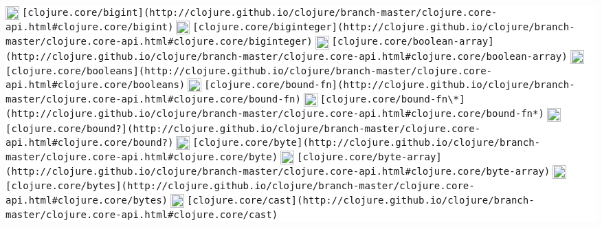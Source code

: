 </tr>
<tr>
<td><img width="20px" height="20px" valign="middle" src="http://i.imgur.com/sWBgjc6.png"></td>
<td><samp>[clojure.core/bigint](http://clojure.github.io/clojure/branch-master/clojure.core-api.html#clojure.core/bigint)</samp></td>
</tr>
<tr>
<td><img width="20px" height="20px" valign="middle" src="http://i.imgur.com/sWBgjc6.png"></td>
<td><samp>[clojure.core/biginteger](http://clojure.github.io/clojure/branch-master/clojure.core-api.html#clojure.core/biginteger)</samp></td>
</tr>
<tr>
<td><img width="20px" height="20px" valign="middle" src="http://i.imgur.com/sWBgjc6.png"></td>
<td><samp>[clojure.core/boolean-array](http://clojure.github.io/clojure/branch-master/clojure.core-api.html#clojure.core/boolean-array)</samp></td>
</tr>
<tr>
<td><img width="20px" height="20px" valign="middle" src="http://i.imgur.com/sWBgjc6.png"></td>
<td><samp>[clojure.core/booleans](http://clojure.github.io/clojure/branch-master/clojure.core-api.html#clojure.core/booleans)</samp></td>
</tr>
<tr>
<td><img width="20px" height="20px" valign="middle" src="http://i.imgur.com/sWBgjc6.png"></td>
<td><samp>[clojure.core/bound-fn](http://clojure.github.io/clojure/branch-master/clojure.core-api.html#clojure.core/bound-fn)</samp></td>
</tr>
<tr>
<td><img width="20px" height="20px" valign="middle" src="http://i.imgur.com/sWBgjc6.png"></td>
<td><samp>[clojure.core/bound-fn\*](http://clojure.github.io/clojure/branch-master/clojure.core-api.html#clojure.core/bound-fn*)</samp></td>
</tr>
<tr>
<td><img width="20px" height="20px" valign="middle" src="http://i.imgur.com/sWBgjc6.png"></td>
<td><samp>[clojure.core/bound?](http://clojure.github.io/clojure/branch-master/clojure.core-api.html#clojure.core/bound?)</samp></td>
</tr>
<tr>
<td><img width="20px" height="20px" valign="middle" src="http://i.imgur.com/sWBgjc6.png"></td>
<td><samp>[clojure.core/byte](http://clojure.github.io/clojure/branch-master/clojure.core-api.html#clojure.core/byte)</samp></td>
</tr>
<tr>
<td><img width="20px" height="20px" valign="middle" src="http://i.imgur.com/sWBgjc6.png"></td>
<td><samp>[clojure.core/byte-array](http://clojure.github.io/clojure/branch-master/clojure.core-api.html#clojure.core/byte-array)</samp></td>
</tr>
<tr>
<td><img width="20px" height="20px" valign="middle" src="http://i.imgur.com/sWBgjc6.png"></td>
<td><samp>[clojure.core/bytes](http://clojure.github.io/clojure/branch-master/clojure.core-api.html#clojure.core/bytes)</samp></td>
</tr>
<tr>
<td><img width="20px" height="20px" valign="middle" src="http://i.imgur.com/sWBgjc6.png"></td>
<td><samp>[clojure.core/cast](http://clojure.github.io/clojure/branch-master/clojure.core-api.html#clojure.core/cast)</samp></td>
</tr>
<tr>